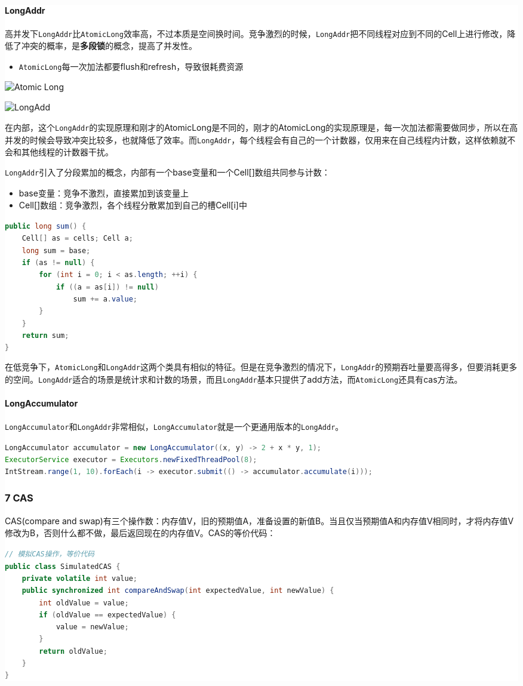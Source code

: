 #### LongAddr

高并发下`LongAddr`比`AtomicLong`效率高，不过本质是空间换时间。竞争激烈的时候，`LongAddr`把不同线程对应到不同的Cell上进行修改，降低了冲突的概率，是**多段锁**的概念，提高了并发性。


* `AtomicLong`每一次加法都要flush和refresh，导致很耗费资源


![Atomic Long](figures/AtomicLong.png)

![LongAdd](figures/LongAddr.png)


在内部，这个`LongAddr`的实现原理和刚才的AtomicLong是不同的，刚才的AtomicLong的实现原理是，每一次加法都需要做同步，所以在高并发的时候会导致冲突比较多，也就降低了效率。而`LongAddr`，每个线程会有自己的一个计数器，仅用来在自己线程内计数，这样依赖就不会和其他线程的计数器干扰。

`LongAddr`引入了分段累加的概念，内部有一个base变量和一个Cell[]数组共同参与计数：

* base变量：竞争不激烈，直接累加到该变量上
* Cell[]数组：竞争激烈，各个线程分散累加到自己的槽Cell[i]中


```java
public long sum() {
    Cell[] as = cells; Cell a;
    long sum = base;
    if (as != null) {
        for (int i = 0; i < as.length; ++i) {
            if ((a = as[i]) != null)
                sum += a.value;
        }
    }
    return sum;
}
```


在低竞争下，`AtomicLong`和`LongAddr`这两个类具有相似的特征。但是在竞争激烈的情况下，`LongAddr`的预期吞吐量要高得多，但要消耗更多的空间。`LongAddr`适合的场景是统计求和计数的场景，而且`LongAddr`基本只提供了add方法，而`AtomicLong`还具有cas方法。


#### LongAccumulator

`LongAccumulator`和`LongAddr`非常相似，`LongAccumulator`就是一个更通用版本的`LongAddr`。

```java
LongAccumulator accumulator = new LongAccumulator((x, y) -> 2 + x * y, 1);
ExecutorService executor = Executors.newFixedThreadPool(8);
IntStream.range(1, 10).forEach(i -> executor.submit(() -> accumulator.accumulate(i)));
```

### 7 CAS

CAS(compare and swap)有三个操作数：内存值V，旧的预期值A，准备设置的新值B。当且仅当预期值A和内存值V相同时，才将内存值V修改为B，否则什么都不做，最后返回现在的内存值V。CAS的等价代码：

```java
// 模拟CAS操作，等价代码
public class SimulatedCAS {
    private volatile int value;
    public synchronized int compareAndSwap(int expectedValue, int newValue) {
        int oldValue = value;
        if (oldValue == expectedValue) {
            value = newValue;
        }
        return oldValue;
    }
}
```


[^2]: https://sites.google.com/site/webdevelopart/21-compile/06-java/javase/concurrent?tmpl=%2Fsystem%2Fapp%2Ftemplates%2Fprint%2F&showPrintDialog=1
[^3]: The java.util.concurrent Synchronizer Framework, Doug Lea, http://gee.cs.oswego.edu/dl/papers/aqs.pdf